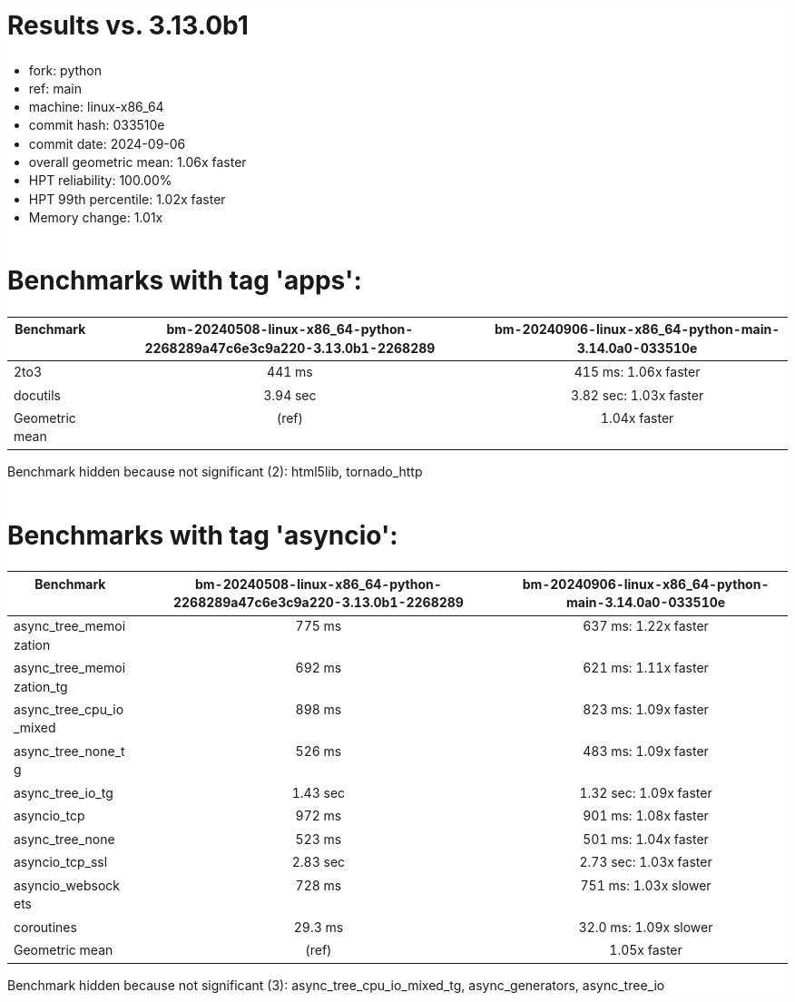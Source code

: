 # Results vs. 3.13.0b1

- fork: python
- ref: main
- machine: linux-x86_64
- commit hash: 033510e
- commit date: 2024-09-06
- overall geometric mean: 1.06x faster
- HPT reliability: 100.00%
- HPT 99th percentile: 1.02x faster
- Memory change: 1.01x

Benchmarks with tag 'apps':
===========================

| Benchmark      | bm-20240508-linux-x86_64-python-2268289a47c6e3c9a220-3.13.0b1-2268289 | bm-20240906-linux-x86_64-python-main-3.14.0a0-033510e |
|----------------|:---------------------------------------------------------------------:|:-----------------------------------------------------:|
| 2to3           | 441 ms                                                                | 415 ms: 1.06x faster                                  |
| docutils       | 3.94 sec                                                              | 3.82 sec: 1.03x faster                                |
| Geometric mean | (ref)                                                                 | 1.04x faster                                          |

Benchmark hidden because not significant (2): html5lib, tornado_http

Benchmarks with tag 'asyncio':
==============================

| Benchmark                 | bm-20240508-linux-x86_64-python-2268289a47c6e3c9a220-3.13.0b1-2268289 | bm-20240906-linux-x86_64-python-main-3.14.0a0-033510e |
|---------------------------|:---------------------------------------------------------------------:|:-----------------------------------------------------:|
| async_tree_memoization    | 775 ms                                                                | 637 ms: 1.22x faster                                  |
| async_tree_memoization_tg | 692 ms                                                                | 621 ms: 1.11x faster                                  |
| async_tree_cpu_io_mixed   | 898 ms                                                                | 823 ms: 1.09x faster                                  |
| async_tree_none_tg        | 526 ms                                                                | 483 ms: 1.09x faster                                  |
| async_tree_io_tg          | 1.43 sec                                                              | 1.32 sec: 1.09x faster                                |
| asyncio_tcp               | 972 ms                                                                | 901 ms: 1.08x faster                                  |
| async_tree_none           | 523 ms                                                                | 501 ms: 1.04x faster                                  |
| asyncio_tcp_ssl           | 2.83 sec                                                              | 2.73 sec: 1.03x faster                                |
| asyncio_websockets        | 728 ms                                                                | 751 ms: 1.03x slower                                  |
| coroutines                | 29.3 ms                                                               | 32.0 ms: 1.09x slower                                 |
| Geometric mean            | (ref)                                                                 | 1.05x faster                                          |

Benchmark hidden because not significant (3): async_tree_cpu_io_mixed_tg, async_generators, async_tree_io
